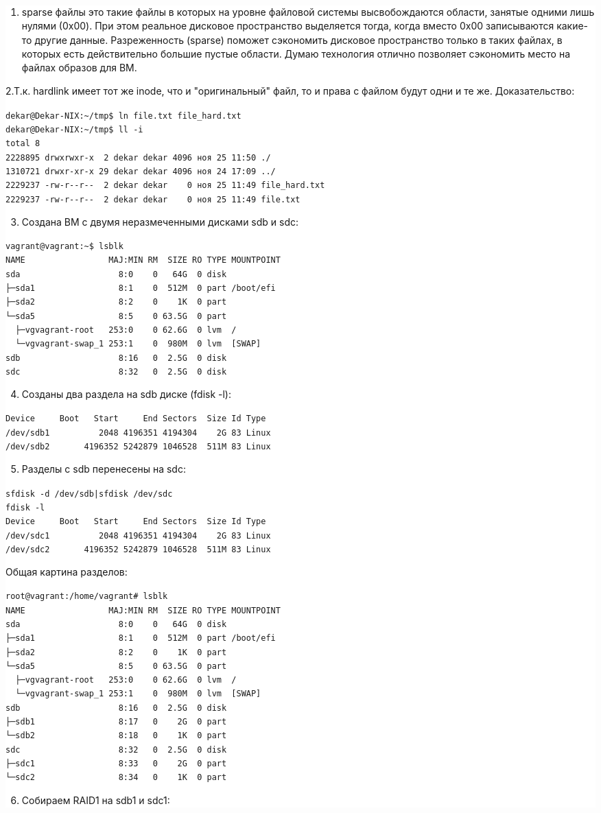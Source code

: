 1. sparse файлы это такие файлы в которых на уровне файловой системы высвобождаются области, занятые одними лишь нулями (0x00).
При этом реальное дисковое пространство выделяется тогда, когда вместо 0x00 записываются какие-то другие данные.
Разреженность (sparse) поможет сэкономить дисковое пространство только в таких файлах, в которых есть действительно большие пустые области.
Думаю технология отлично позволяет сэкономить место на файлах образов для ВМ.

2.Т.к. hardlink имеет тот же inode, что и "оригинальный" файл, то и права с файлом будут одни и те же.
Доказательство:
```buildoutcfg
dekar@Dekar-NIX:~/tmp$ ln file.txt file_hard.txt
dekar@Dekar-NIX:~/tmp$ ll -i
total 8
2228895 drwxrwxr-x  2 dekar dekar 4096 ноя 25 11:50 ./
1310721 drwxr-xr-x 29 dekar dekar 4096 ноя 24 17:09 ../
2229237 -rw-r--r--  2 dekar dekar    0 ноя 25 11:49 file_hard.txt
2229237 -rw-r--r--  2 dekar dekar    0 ноя 25 11:49 file.txt

```
3. Создана ВМ c двумя неразмеченными дисками sdb и sdc:
```buildoutcfg
vagrant@vagrant:~$ lsblk
NAME                 MAJ:MIN RM  SIZE RO TYPE MOUNTPOINT
sda                    8:0    0   64G  0 disk 
├─sda1                 8:1    0  512M  0 part /boot/efi
├─sda2                 8:2    0    1K  0 part 
└─sda5                 8:5    0 63.5G  0 part 
  ├─vgvagrant-root   253:0    0 62.6G  0 lvm  /
  └─vgvagrant-swap_1 253:1    0  980M  0 lvm  [SWAP]
sdb                    8:16   0  2.5G  0 disk 
sdc                    8:32   0  2.5G  0 disk 
```
4. Созданы два раздела на sdb диске (fdisk -l):
```buildoutcfg
Device     Boot   Start     End Sectors  Size Id Type
/dev/sdb1          2048 4196351 4194304    2G 83 Linux
/dev/sdb2       4196352 5242879 1046528  511M 83 Linux
```
5. Разделы c sdb перенесены на sdc:
```buildoutcfg
sfdisk -d /dev/sdb|sfdisk /dev/sdc
fdisk -l
Device     Boot   Start     End Sectors  Size Id Type
/dev/sdc1          2048 4196351 4194304    2G 83 Linux
/dev/sdc2       4196352 5242879 1046528  511M 83 Linux
```
Общая картина разделов:
```buildoutcfg
root@vagrant:/home/vagrant# lsblk
NAME                 MAJ:MIN RM  SIZE RO TYPE MOUNTPOINT
sda                    8:0    0   64G  0 disk 
├─sda1                 8:1    0  512M  0 part /boot/efi
├─sda2                 8:2    0    1K  0 part 
└─sda5                 8:5    0 63.5G  0 part 
  ├─vgvagrant-root   253:0    0 62.6G  0 lvm  /
  └─vgvagrant-swap_1 253:1    0  980M  0 lvm  [SWAP]
sdb                    8:16   0  2.5G  0 disk 
├─sdb1                 8:17   0    2G  0 part 
└─sdb2                 8:18   0    1K  0 part 
sdc                    8:32   0  2.5G  0 disk 
├─sdc1                 8:33   0    2G  0 part 
└─sdc2                 8:34   0    1K  0 part 
```
6. Собираем RAID1 на sdb1 и sdc1: